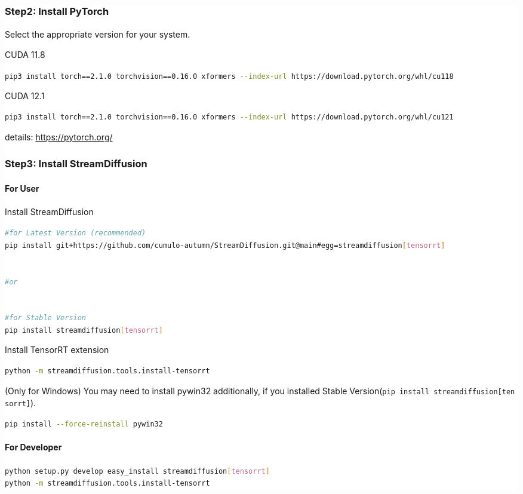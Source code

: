 ### Step2: Install PyTorch

Select the appropriate version for your system.

CUDA 11.8

```bash
pip3 install torch==2.1.0 torchvision==0.16.0 xformers --index-url https://download.pytorch.org/whl/cu118
```

CUDA 12.1

```bash
pip3 install torch==2.1.0 torchvision==0.16.0 xformers --index-url https://download.pytorch.org/whl/cu121
```

details: https://pytorch.org/

### Step3: Install StreamDiffusion

#### For User

Install StreamDiffusion

```bash
#for Latest Version (recommended)
pip install git+https://github.com/cumulo-autumn/StreamDiffusion.git@main#egg=streamdiffusion[tensorrt]


#or


#for Stable Version
pip install streamdiffusion[tensorrt]
```

Install TensorRT extension

```bash
python -m streamdiffusion.tools.install-tensorrt
```

(Only for Windows) You may need to install pywin32 additionally, if you installed Stable Version(`pip install streamdiffusion[tensorrt]`).

```bash
pip install --force-reinstall pywin32
```

#### For Developer

```bash
python setup.py develop easy_install streamdiffusion[tensorrt]
python -m streamdiffusion.tools.install-tensorrt
```
